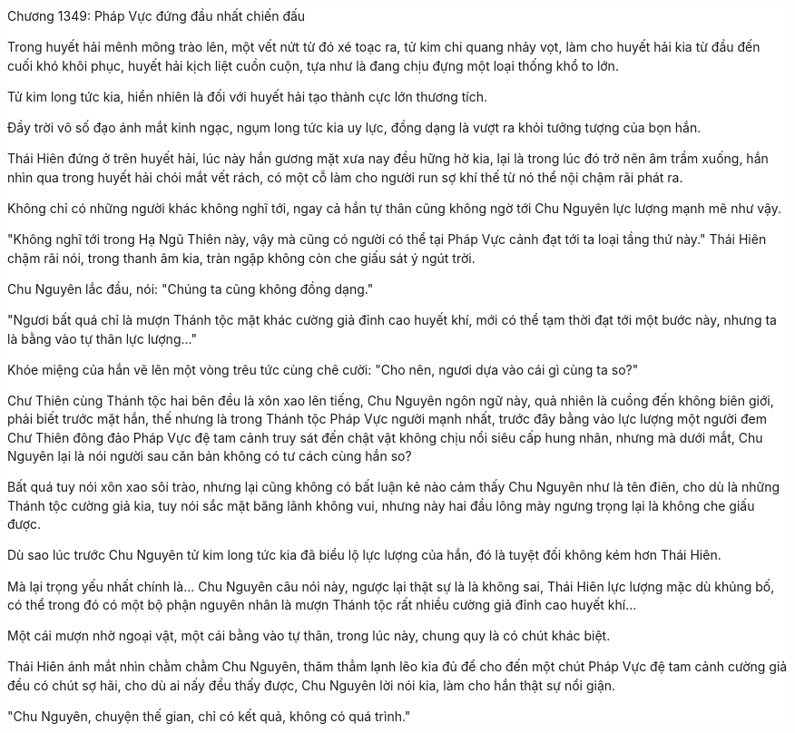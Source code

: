 




Chương 1349: Pháp Vực đứng đầu nhất chiến đấu


Trong huyết hải mênh mông trào lên, một vết nứt từ đó xé toạc ra, tử kim chi quang nhảy vọt, làm cho huyết hải kia từ đầu đến cuối khó khôi phục, huyết hải kịch liệt cuồn cuộn, tựa như là đang chịu đựng một loại thống khổ to lớn.

Tử kim long tức kia, hiển nhiên là đối với huyết hải tạo thành cực lớn thương tích.

Đầy trời vô số đạo ánh mắt kinh ngạc, ngụm long tức kia uy lực, đồng dạng là vượt ra khỏi tưởng tượng của bọn hắn.

Thái Hiên đứng ở trên huyết hải, lúc này hắn gương mặt xưa nay đều hững hờ kia, lại là trong lúc đó trở nên âm trầm xuống, hắn nhìn qua trong huyết hải chói mắt vết rách, có một cỗ làm cho người run sợ khí thế từ nó thể nội chậm rãi phát ra.

Không chỉ có những người khác không nghĩ tới, ngay cả hắn tự thân cũng không ngờ tới Chu Nguyên lực lượng mạnh mẽ như vậy.

"Không nghĩ tới trong Hạ Ngũ Thiên này, vậy mà cũng có người có thể tại Pháp Vực cảnh đạt tới ta loại tầng thứ này." Thái Hiên chậm rãi nói, trong thanh âm kia, tràn ngập không còn che giấu sát ý ngút trời.

Chu Nguyên lắc đầu, nói: "Chúng ta cũng không đồng dạng."

"Ngươi bất quá chỉ là mượn Thánh tộc mặt khác cường giả đỉnh cao huyết khí, mới có thể tạm thời đạt tới một bước này, nhưng ta là bằng vào tự thân lực lượng..."

Khóe miệng của hắn vẽ lên một vòng trêu tức cùng chê cười: "Cho nên, ngươi dựa vào cái gì cùng ta so?"

Chư Thiên cùng Thánh tộc hai bên đều là xôn xao lên tiếng, Chu Nguyên ngôn ngữ này, quả nhiên là cuồng đến không biên giới, phải biết trước mặt hắn, thế nhưng là trong Thánh tộc Pháp Vực người mạnh nhất, trước đây bằng vào lực lượng một người đem Chư Thiên đông đảo Pháp Vực đệ tam cảnh truy sát đến chật vật không chịu nổi siêu cấp hung nhân, nhưng mà dưới mắt, Chu Nguyên lại là nói người sau căn bản không có tư cách cùng hắn so?

Bất quá tuy nói xôn xao sôi trào, nhưng lại cũng không có bất luận kẻ nào cảm thấy Chu Nguyên như là tên điên, cho dù là những Thánh tộc cường giả kia, tuy nói sắc mặt băng lãnh không vui, nhưng này hai đầu lông mày ngưng trọng lại là không che giấu được.

Dù sao lúc trước Chu Nguyên tử kim long tức kia đã biểu lộ lực lượng của hắn, đó là tuyệt đối không kém hơn Thái Hiên.

Mà lại trọng yếu nhất chính là... Chu Nguyên câu nói này, ngược lại thật sự là là không sai, Thái Hiên lực lượng mặc dù khủng bố, có thể trong đó có một bộ phận nguyên nhân là mượn Thánh tộc rất nhiều cường giả đỉnh cao huyết khí...

Một cái mượn nhờ ngoại vật, một cái bằng vào tự thân, trong lúc này, chung quy là có chút khác biệt.

Thái Hiên ánh mắt nhìn chằm chằm Chu Nguyên, thăm thẳm lạnh lẽo kia đủ để cho đến một chút Pháp Vực đệ tam cảnh cường giả đều có chút sợ hãi, cho dù ai nấy đều thấy được, Chu Nguyên lời nói kia, làm cho hắn thật sự nổi giận.

"Chu Nguyên, chuyện thế gian, chỉ có kết quả, không có quá trình."
